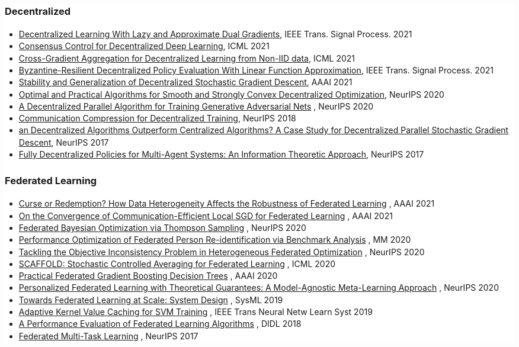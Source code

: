 ### Decentralized

* [Decentralized Learning With Lazy and Approximate Dual Gradients](https://ieeexplore.ieee.org/document/9347822/), IEEE Trans. Signal Process. 2021
* [Consensus Control for Decentralized Deep Learning](https://arxiv.org/pdf/2102.04828.pdf), ICML 2021
* [Cross-Gradient Aggregation for Decentralized Learning from Non-IID data](http://arxiv.org/abs/2103.02051), ICML 2021
* [Byzantine-Resilient Decentralized Policy Evaluation With Linear Function Approximation](https://ieeexplore.ieee.org/document/9462519/), IEEE Trans. Signal Process. 2021
* [Stability and Generalization of Decentralized Stochastic Gradient Descent](https://ojs.aaai.org/index.php/AAAI/article/view/17173), AAAI 2021
* [Optimal and Practical Algorithms for Smooth and Strongly Convex Decentralized Optimization](https://proceedings.neurips.cc/paper/2020/file/d530d454337fb09964237fecb4bea6ce-Paper.pdf), NeurIPS 2020
* [A Decentralized Parallel Algorithm for Training Generative Adversarial Nets](https://par.nsf.gov/servlets/purl/10233157) , NeurIPS 2020
* [Communication Compression for Decentralized Training](https://papers.nips.cc/paper/2018/file/44feb0096faa8326192570788b38c1d1-Paper.pdf), NeurIPS 2018
* [an Decentralized Algorithms Outperform Centralized Algorithms? A Case Study for Decentralized Parallel Stochastic Gradient Descent](https://proceedings.neurips.cc/paper/2017/file/f75526659f31040afeb61cb7133e4e6d-Paper.pdf), NeurIPS 2017
* [Fully Decentralized Policies for Multi-Agent Systems: An Information Theoretic Approach](https://proceedings.neurips.cc/paper/2017/file/8bb88f80d334b1869781beb89f7b73be-Paper.pdf), NeurIPS 2017

### Federated Learning

* [Curse or Redemption? How Data Heterogeneity Affects the Robustness of Federated Learning](https://www.aaai.org/AAAI21Papers/AAAI-8990.ZawadS.pdf) , AAAI 2021
* [On the Convergence of Communication-Efficient Local SGD for Federated Learning](https://www.aaai.org/AAAI21Papers/AAAI-3649.GaoH.pdf) , AAAI 2021
* [Federated Bayesian Optimization via Thompson Sampling](http://arxiv.org/abs/2010.10154)  , NeurIPS 2020
* [Performance Optimization of Federated Person Re-identification via Benchmark Analysis](https://dl.acm.org/doi/10.1145/3394171.3413814) , MM 2020
* [Tackling the Objective Inconsistency Problem in Heterogeneous Federated Optimization](https://proceedings.neurips.cc/paper/2020/file/564127c03caab942e503ee6f810f54fd-Paper.pdf) , NeurIPS 2020
* [SCAFFOLD: Stochastic Controlled Averaging for Federated Learning](http://proceedings.mlr.press/v119/karimireddy20a.html) , ICML 2020
* [Practical Federated Gradient Boosting Decision Trees](https://ojs.aaai.org/index.php/AAAI/article/view/5895) , AAAI 2020
* [Personalized Federated Learning with Theoretical Guarantees: A Model-Agnostic Meta-Learning Approach](https://proceedings.neurips.cc/paper_files/paper/2020/hash/24389bfe4fe2eba8bf9aa9203a44cdad-Abstract.html) , NeurIPS 2020
* [Towards Federated Learning at Scale: System Design](https://arxiv.org/abs/1902.01046)  , SysML 2019
* [Adaptive Kernel Value Caching for SVM Training](https://ieeexplore.ieee.org/document/8890007/)  , IEEE Trans Neural Netw Learn Syst 2019
* [A Performance Evaluation of Federated Learning Algorithms](https://dl.acm.org/doi/10.1145/3286490.3286559)  , DIDL 2018
* [Federated Multi-Task Learning](http://papers.neurips.cc/paper/7029-federated-multi-task-learning.pdf)  , NeurIPS 2017
